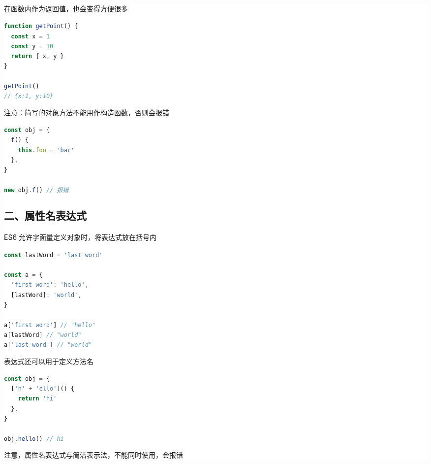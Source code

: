 在函数内作为返回值，也会变得方便很多

```js
function getPoint() {
  const x = 1
  const y = 10
  return { x, y }
}

getPoint()
// {x:1, y:10}
```

注意：简写的对象方法不能用作构造函数，否则会报错

```js
const obj = {
  f() {
    this.foo = 'bar'
  },
}

new obj.f() // 报错
```

## 二、属性名表达式

ES6 允许字面量定义对象时，将表达式放在括号内

```js
const lastWord = 'last word'

const a = {
  'first word': 'hello',
  [lastWord]: 'world',
}

a['first word'] // "hello"
a[lastWord] // "world"
a['last word'] // "world"
```

表达式还可以用于定义方法名

```js
const obj = {
  ['h' + 'ello']() {
    return 'hi'
  },
}

obj.hello() // hi
```

注意，属性名表达式与简洁表示法，不能同时使用，会报错


  [keyA]: 'valueA',
  [keyB]: 'valueB',